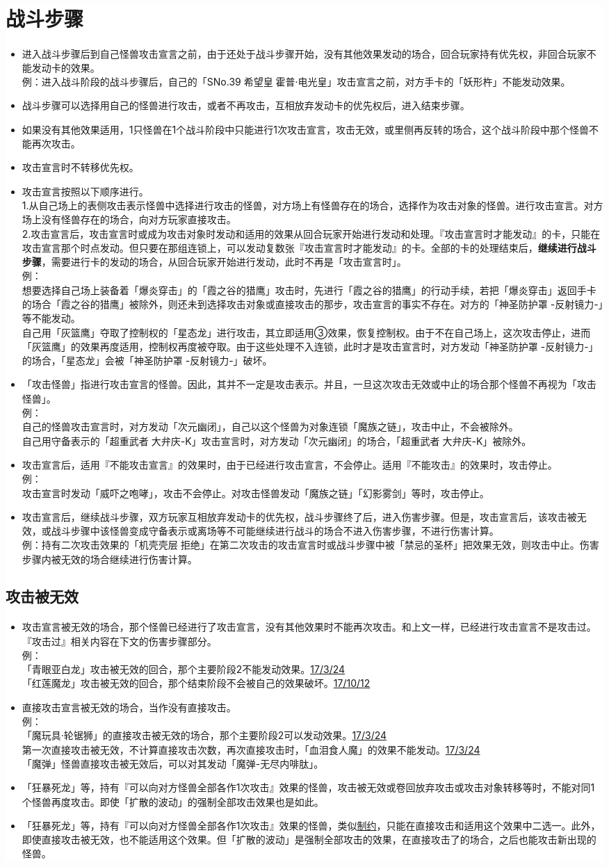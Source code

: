 # 战斗步骤

- 进入战斗步骤后到自己怪兽攻击宣言之前，由于还处于战斗步骤开始，没有其他效果发动的场合，回合玩家持有优先权，非回合玩家不能发动卡的效果。  
例：进入战斗阶段的战斗步骤后，自己的「SNo.39 希望皇 霍普·电光皇」攻击宣言之前，对方手卡的「妖形杵」不能发动效果。  

- 战斗步骤可以选择用自己的怪兽进行攻击，或者不再攻击，互相放弃发动卡的优先权后，进入结束步骤。  

- 如果没有其他效果适用，1只怪兽在1个战斗阶段中只能进行1次攻击宣言，攻击无效，或里侧再反转的场合，这个战斗阶段中那个怪兽不能再次攻击。  

- 攻击宣言时不转移优先权。  

- 攻击宣言按照以下顺序进行。  
1.从自己场上的表侧攻击表示怪兽中选择进行攻击的怪兽，对方场上有怪兽存在的场合，选择作为攻击对象的怪兽。进行攻击宣言。对方场上没有怪兽存在的场合，向对方玩家直接攻击。  
2.攻击宣言后，攻击宣言时或成为攻击对象时发动和适用的效果从回合玩家开始进行发动和处理。『攻击宣言时才能发动』的卡，只能在攻击宣言那个时点发动。但只要在那组连锁上，可以发动复数张『攻击宣言时才能发动』的卡。全部的卡的处理结束后，**继续进行战斗步骤**，需要进行卡的发动的场合，从回合玩家开始进行发动，此时不再是「攻击宣言时」。  
例：  
想要选择自己场上装备着「爆炎穿击」的「霞之谷的猎鹰」攻击时，先进行「霞之谷的猎鹰」的行动手续，若把「爆炎穿击」返回手卡的场合「霞之谷的猎鹰」被除外，则还未到选择攻击对象或直接攻击的那步，攻击宣言的事实不存在。对方的「神圣防护罩 -反射镜力-」等不能发动。  
自己用「灰篮鹰」夺取了控制权的「星态龙」进行攻击，其立即适用③效果，恢复控制权。由于不在自己场上，这次攻击停止，进而「灰篮鹰」的效果再度适用，控制权再度被夺取。由于这些处理不入连锁，此时才是攻击宣言时，对方发动「神圣防护罩 -反射镜力-」的场合，「星态龙」会被「神圣防护罩 -反射镜力-」破坏。  

- 「攻击怪兽」指进行攻击宣言的怪兽。因此，其并不一定是攻击表示。并且，一旦这次攻击无效或中止的场合那个怪兽不再视为「攻击怪兽」。  
例：  
自己的怪兽攻击宣言时，对方发动「次元幽闭」，自己以这个怪兽为对象连锁「魔族之链」，攻击中止，不会被除外。  
自己用守备表示的「超重武者 大弁庆-K」攻击宣言时，对方发动「次元幽闭」的场合，「超重武者 大弁庆-K」被除外。  

- 攻击宣言后，适用『不能攻击宣言』的效果时，由于已经进行攻击宣言，不会停止。适用『不能攻击』的效果时，攻击停止。  
例：  
攻击宣言时发动「威吓之咆哮」，攻击不会停止。对攻击怪兽发动「魔族之链」「幻影雾剑」等时，攻击停止。  

- 攻击宣言后，继续战斗步骤，双方玩家互相放弃发动卡的优先权，战斗步骤终了后，进入伤害步骤。但是，攻击宣言后，该攻击被无效，或战斗步骤中该怪兽变成守备表示或离场等不可能继续进行战斗的场合不进入伤害步骤，不进行伤害计算。  
例：持有二次攻击效果的「机壳壳层 拒绝」在第二次攻击的攻击宣言时或战斗步骤中被「禁忌的圣杯」把效果无效，则攻击中止。伤害步骤内被无效的场合继续进行伤害计算。  

## 攻击被无效

- 攻击宣言被无效的场合，那个怪兽已经进行了攻击宣言，没有其他效果时不能再次攻击。和上文一样，已经进行攻击宣言不是攻击过。『攻击过』相关内容在下文的伤害步骤部分。  
例：  
「青眼亚白龙」攻击被无效的回合，那个主要阶段2不能发动效果。[17/3/24](https://www.db.yugioh-card.com/yugiohdb/faq_search.action?ope=5&fid=17833&keyword=&tag=-1)  
「红莲魔龙」攻击被无效的回合，那个结束阶段不会被自己的效果破坏。[17/10/12](https://www.db.yugioh-card.com/yugiohdb/faq_search.action?ope=5&fid=7398&keyword=&tag=-1)  

- 直接攻击宣言被无效的场合，当作没有直接攻击。  
例：  
「魔玩具·轮锯狮」的直接攻击被无效的场合，那个主要阶段2可以发动效果。[17/3/24](https://www.db.yugioh-card.com/yugiohdb/faq_search.action?ope=5&fid=15104&keyword=&tag=-1)  
第一次直接攻击被无效，不计算直接攻击次数，再次直接攻击时，「血泪食人魔」的效果不能发动。[17/3/24](https://www.db.yugioh-card.com/yugiohdb/faq_search.action?ope=5&fid=9450&keyword=&tag=-1)  
「魔弹」怪兽直接攻击被无效后，可以对其发动「魔弹-无尽内啡肽」。  

- 「狂暴死龙」等，持有『可以向对方怪兽全部各作1次攻击』效果的怪兽，攻击被无效或卷回放弃攻击或攻击对象转移等时，不能对同1个怪兽再度攻击。即使「扩散的波动」的强制全部攻击效果也是如此。  

- 「狂暴死龙」等，持有『可以向对方怪兽全部各作1次攻击』效果的怪兽，类似[制约](https://www.jianshu.com/p/ec812315a233)，只能在直接攻击和适用这个效果中二选一。此外，即使直接攻击被无效，也不能适用这个效果。但「扩散的波动」是强制全部攻击的效果，在直接攻击了的场合，之后也能攻击新出现的怪兽。  
